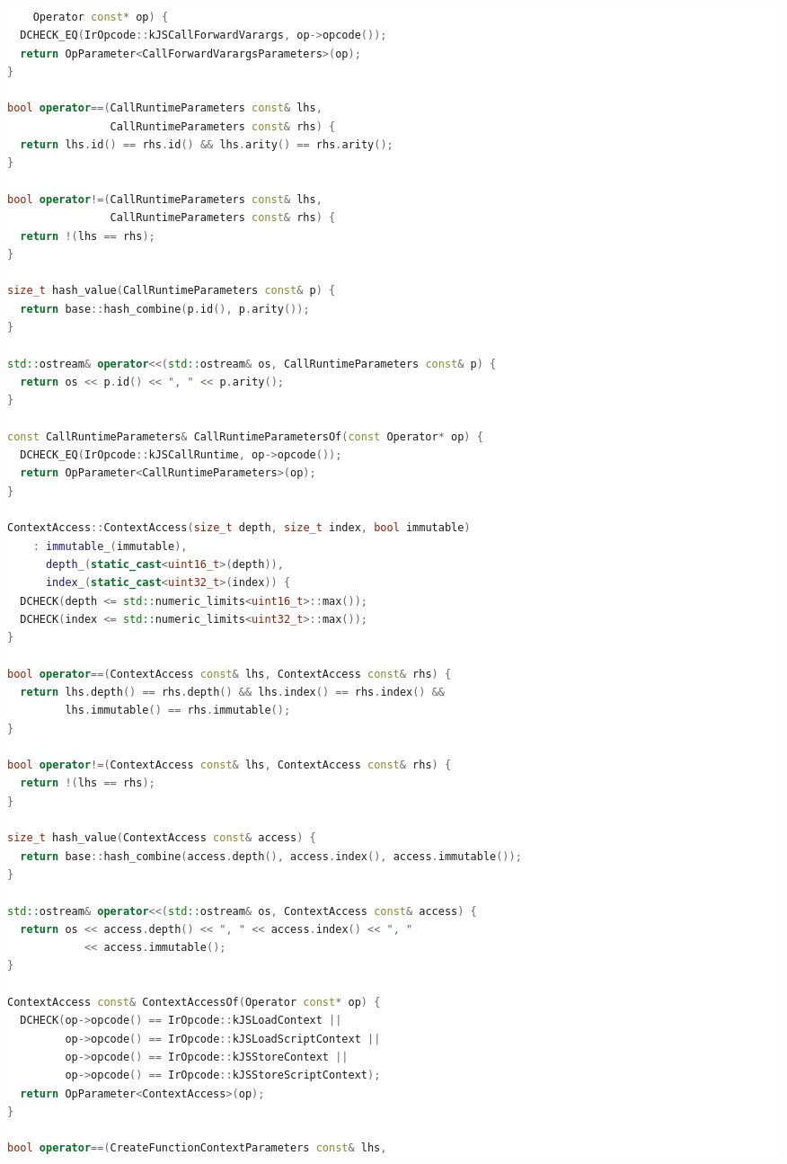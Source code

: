 ```cpp
    Operator const* op) {
  DCHECK_EQ(IrOpcode::kJSCallForwardVarargs, op->opcode());
  return OpParameter<CallForwardVarargsParameters>(op);
}

bool operator==(CallRuntimeParameters const& lhs,
                CallRuntimeParameters const& rhs) {
  return lhs.id() == rhs.id() && lhs.arity() == rhs.arity();
}

bool operator!=(CallRuntimeParameters const& lhs,
                CallRuntimeParameters const& rhs) {
  return !(lhs == rhs);
}

size_t hash_value(CallRuntimeParameters const& p) {
  return base::hash_combine(p.id(), p.arity());
}

std::ostream& operator<<(std::ostream& os, CallRuntimeParameters const& p) {
  return os << p.id() << ", " << p.arity();
}

const CallRuntimeParameters& CallRuntimeParametersOf(const Operator* op) {
  DCHECK_EQ(IrOpcode::kJSCallRuntime, op->opcode());
  return OpParameter<CallRuntimeParameters>(op);
}

ContextAccess::ContextAccess(size_t depth, size_t index, bool immutable)
    : immutable_(immutable),
      depth_(static_cast<uint16_t>(depth)),
      index_(static_cast<uint32_t>(index)) {
  DCHECK(depth <= std::numeric_limits<uint16_t>::max());
  DCHECK(index <= std::numeric_limits<uint32_t>::max());
}

bool operator==(ContextAccess const& lhs, ContextAccess const& rhs) {
  return lhs.depth() == rhs.depth() && lhs.index() == rhs.index() &&
         lhs.immutable() == rhs.immutable();
}

bool operator!=(ContextAccess const& lhs, ContextAccess const& rhs) {
  return !(lhs == rhs);
}

size_t hash_value(ContextAccess const& access) {
  return base::hash_combine(access.depth(), access.index(), access.immutable());
}

std::ostream& operator<<(std::ostream& os, ContextAccess const& access) {
  return os << access.depth() << ", " << access.index() << ", "
            << access.immutable();
}

ContextAccess const& ContextAccessOf(Operator const* op) {
  DCHECK(op->opcode() == IrOpcode::kJSLoadContext ||
         op->opcode() == IrOpcode::kJSLoadScriptContext ||
         op->opcode() == IrOpcode::kJSStoreContext ||
         op->opcode() == IrOpcode::kJSStoreScriptContext);
  return OpParameter<ContextAccess>(op);
}

bool operator==(CreateFunctionContextParameters const& lhs,
```
